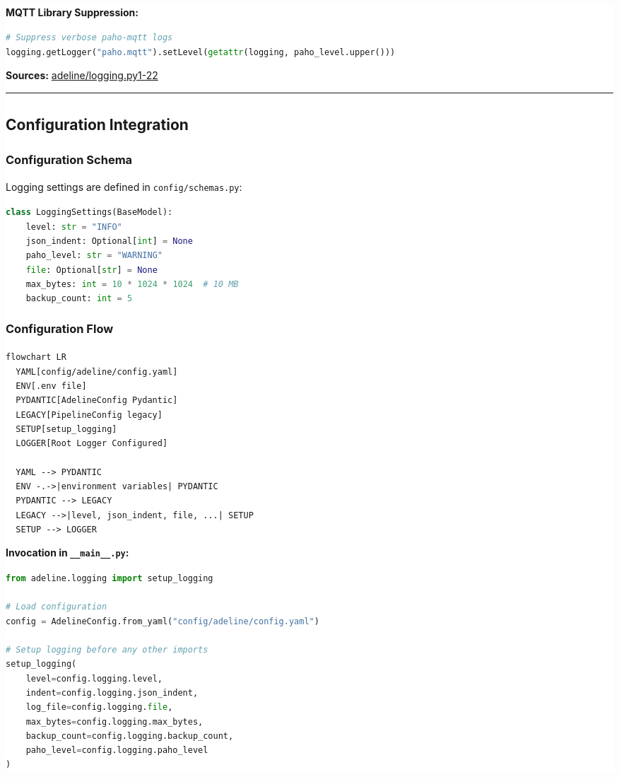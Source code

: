 **MQTT Library Suppression:**

```python
# Suppress verbose paho-mqtt logs
logging.getLogger("paho.mqtt").setLevel(getattr(logging, paho_level.upper()))
```

**Sources:** [adeline/logging.py1-22](https://github.com/acare7/kata-inference-251021-clean4/blob/master/adeline/logging.py#L1-L22)

---

## Configuration Integration

### Configuration Schema

Logging settings are defined in `config/schemas.py`:

```python
class LoggingSettings(BaseModel):
    level: str = "INFO"
    json_indent: Optional[int] = None
    paho_level: str = "WARNING"
    file: Optional[str] = None
    max_bytes: int = 10 * 1024 * 1024  # 10 MB
    backup_count: int = 5
```

### Configuration Flow

```mermaid
flowchart LR
  YAML[config/adeline/config.yaml]
  ENV[.env file]
  PYDANTIC[AdelineConfig Pydantic]
  LEGACY[PipelineConfig legacy]
  SETUP[setup_logging]
  LOGGER[Root Logger Configured]

  YAML --> PYDANTIC
  ENV -.->|environment variables| PYDANTIC
  PYDANTIC --> LEGACY
  LEGACY -->|level, json_indent, file, ...| SETUP
  SETUP --> LOGGER
```

**Invocation in `__main__.py`:**

```python
from adeline.logging import setup_logging

# Load configuration
config = AdelineConfig.from_yaml("config/adeline/config.yaml")

# Setup logging before any other imports
setup_logging(
    level=config.logging.level,
    indent=config.logging.json_indent,
    log_file=config.logging.file,
    max_bytes=config.logging.max_bytes,
    backup_count=config.logging.backup_count,
    paho_level=config.logging.paho_level
)
```
